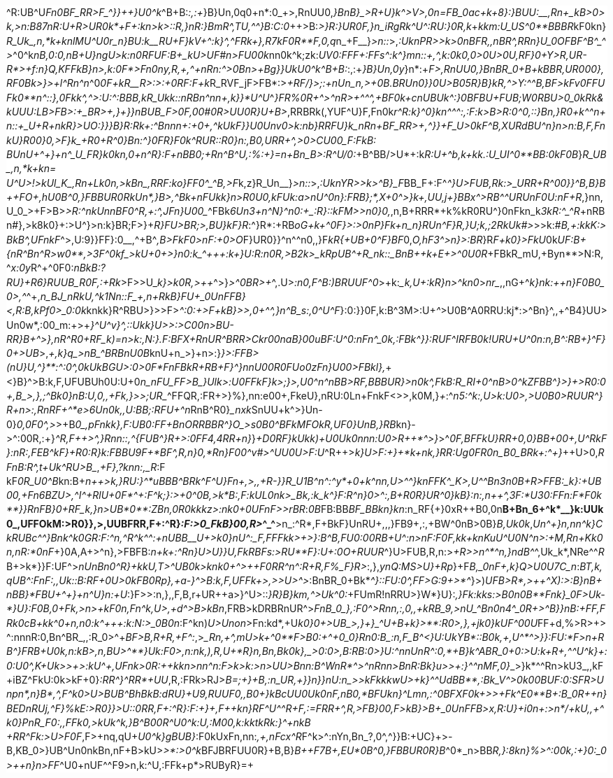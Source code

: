 ^R:UB^U*Fn0BF_RR>F_^}}++}U0^k*^B+B:_:,:+_}B}Un,0q0+n*:0_+>,RnUU0,*}BnB}_>R+U}k^>V>,0*_*n=FB_0ac+k+8}:}BUU:__,Rn+_kB>0>_k_*,>_n:B87nR:U+*R*>UR0k*_+F+:kn>k>::R,}nR:}BmR^,TU,^^}B:C:0_++>B:_>}R:}UR0F,}n_iRg*Rk^U^:RU:}0R,k*_+*kkm:U_US^0**BBBR*kF0kn}*R_Uk_,_n,*k+knlMU^U0r_n}BU:k__RU+F}kV_+^:k}^,^FRk+},R7kF0R**F,0,q*n_+F__}_>n::_>,*:UknPR>>k>0***n*BFR,,nBR^,RRn}U_0OFBF^B^_^>*^0^k*nB,0:0,nB+U}ngU>k:n0RFUF:B+_kU>UF#n>FU00k*nn0k^k;zk:*UV0:FFF+:F*_Fs^:k^}mn::+,^,k:0k0,0>0U>0U,RF}0+Y>R,UR-R*>+f:n}Q,KFFkB}n>,k:0F*>Fn0ny,R,+,^+nRn:^>0Bn>+*Bg}}UkU0^k*^B+B:_:,:+_}B}Un,0y_}n*:+_F>,RnUU0,*}BnBR_0+B+kBBR,UR000},RF0Bk>}>*+l^Rn^n_^0*0F+kR__R>:>:+0RF:F+k*R_RVF_jF>FB*:>_+R*F/}>;:+nUn_n,>+*0B.BR*Un0}}0U>B*05R}B}kR,^>Y:^^B,BF>kFv0FFUFk0**n^::*},0Fkk^,^>:U:^:*_BBB,*kR_Ukk:*:nRBn_^nn+,k}}*U^U_^_}_FR_%_0R+^>^nR>+^^^,+*BF0k+cnUBUk^:}0BFBU*+FUB;W0RBU>0__**0kRk*&kUUU:LB>FB>:+_BR>+,}+}}nBUB_F>0F,00#0R>UU0R*}U+B>_,RRBRk(,YUF^U}F,Fn0k*r^R:k}^0}kn^^^_:,:F:k_>B>R:0^0,::}Bn,}R0+k^^n+n::+_U+R+nkR}>UO:}}}*_B}_*R:Rk+:^Bnnn+:+0+,^kUkF}}U0Unv0>k:nb}_RRFU}k_nRn+BF_RR>+,^}}+F_U>0_*kF^B,XURdBU^n}n>n:B,F,*FnkU}*R00}0,>*F}k*_+R0+R^0}Bn:^}0FR}F0k^RUR::R0}n*:,B0,URR+*^,>0>CU00_F:FkB: BUnU+^+}+n^_U_FR}k0kn,0+n^R}:F+nBB0;+Rn^B^U*,:%:+}=n+Bn_B>:R^U/0:*+B^BB/>U*+:k*R:U+^b,k*_+*kk.:U_UI^0**BB:0*kF0B_}*R_UB_,_n,*k+kn= U^U>!_>kUl_K_,Rn+Lk0n,>kBn_,RRF:ko}FF0^_^B,>F*k,z}R_Un__}_>n::_>,*:UknYR>>k>^B}_F*BB_F+:F^_^}U>FUB,R*k:>_URR+R^00}}^B,B}_B++FO_+,hU*0B^0,}FBBUR0RkUn*,}B>,^B*k+nFUkk}n>R0U0*,kFUk:_a>nU^0n}:FRB};*,X+0^>}k+,UU_,*j+}BBx^>RB^^URUnF0U*:nF+R_,}nn,U_0_>+F>B>_>R:^nk_*UnnBF0^R,+:^,JFn}U00_*^FBk*6Un3+n^N}^n0:+_:R}::kFM>>n0}0,*,n,B+RRR*+k%kR0RU^}0nFkn_k*3kR:^_^R*+nRBn#},>k8k0}+:>U^}>n:k}BR;F>}+_*R}FU>BR;>,BU}kF*}R_:^}R*:+RB*oG+k+^0F}>:>0nP}Fk+n_n}RUn^F}R,}U;k,;2RkUk#>*>>k:#_B,+:_kkK:>BkB^_,UFnkF_^>,U:9}}FF}:0__,^+B^*,B>FkF0>nF:+0>O*F}UR0}}^n^^n0,,}F*kR{+UB+0^F}BF*0,_O,hF3^>n}>:BR_}R*F+k0}>FkU*0k*UF:B+{nR^Bn^*R*>w0**,>3F^0kf_>kU+0+>}n0:k_^+++:k+}U:R:n0R,>B2k>_kRpUB^+R_nk::_BnB++k+E+>^0U0R*+FBkR_mU,+Byn**>N:R,^*x:0y*R^+^0F0:*nBkB:?RU}+R6}RUUB_R0F,:+Rk*>F>>U_*k}_>k0R,>+_+*^>}_>^_*0BR>+*^,.U>_:n0_*,F^B:)BRUUF^0*>+k:*_k,U+:kR}n>^kn0*>*nr_*,,nG+^_k}_nk:+_+n}F0B0_0>,^_^+,*n_BJ_nRkU,^k1Nn::F_+,n+RkB}*FU+_0U*nFFB}<,R:B,kPf0>_0:0k*knkk}R^RBU>}>>F>*^:0:+>F+kB}>>,0+^^,}n^B_s:,0^U^F*}:0:}}0F,k:B^3M>:U+*^*>U0B^A0RRU:kj*:>^Bn}^,,+^B4}UU>Un0w*,:00_m:+>+___}^U_^v}^,::Ukk}U>>:>C0*0n>BU-RR}B+^>},nR^R0+R*F_k)=n>k:,N:}.F:BFX+RnUR^BRR>Ckr00naB}00uBF:U^0:*nFn^_0k,:FBk^}}:RUF^I*RFB0k!URU+U^0n:n,B^_:RB+}^F}0+>UB_>,*+,k}q_>nB_^BRBnU0B*knU+n_>}+n>:}_}>:FFB>(nU}U,^}**:^:_0^,0kUkBGU>:0>0F*FnFBkR+RB+F}^}*nnU00R*0FUo0zFn}U00_*>FBk*l},_+<}B}^>B:k,F,UFUBUh0U:U+0*n_nFU_*FF>B_}Ulk>_:U0FFkF}k>;}>,U0^*n^nBB>R*F,BBBUR}>n0k^_,*FkB:R_RI+0^*nB>0^k*ZFBB^}>}+>R0:0+,*B*_>,},;^Bk0*}nB:U,0,,+Fk,}>>;UR*_*^FFQR,:FR+>}%},nn:e00+,FkeU},nRU:0Ln+FnkF<>>,k0M,}_+_:^*_n5:^k:,U>k:U0>,>U0B0_>RUUR^}R+n>:,_RnRF+^*e_>6Un0k,,U:BB;:RFU+^n*RnB^R0}*_nxk*SnUU+k^>}Un-0}_0,0F0^,>_>+B*0_,pFnkk},F:UB0:*FF+BnORRBBR^}O_>s0B0^*BFkMFOkR,UF0*}_UnB,_}R*B*kn}->^:00R,:+}_^R,F++>^,}Rnn::,^*{FUB^}R+>:*0***FF4,4RR*+n}_}*+D0R*_F}kUkk)+U0Uk0nnn:U0>_R+_+*^>}_>^_*0F,BFFkU}RR+0,0}*BB+00*+,U^RkF}:nR:*,F*EB^kF}+R0:R}k*:FBBU9F+*BF^,R,n}0,*Rn}F00^v#>^UU0U>*F*:U_^R++>_k}U>F:+}+*k+nk,}RR:Ug0FR0n_B0_BRk+:^+}_++U>0,*RFnB:R^,t+Uk^*RU>B*_*,*+F},?knn:,_R*:F kF*0R_U0^B*kn:B+__n++>k,}RU_:}^_*uBBB^_BRk^F^U}Fn+_,_>,,+R-_}}R_U1*B*^n^:^y*+0+k^nn,U>^^}kn*FFK^_K>,U^^Bn3n0B+R>FFB:_k}*:+UB00,+Fn6BZU>,^I^+RlU+0F*^+:F^k;}:>+0^0B,>k*B:,*F:kUL0nk>_B*_k,:k_k^}F:R^n}0>^:,B+R0R}UR^0}kB}:n_:,n++^,3F:*U30:FFn_:F*_F0k**}}RnFB}0_+RF_k,}n>_UB*0**:ZBn,0R0kkkz>:nk0+0UFnF>_>rBR_:*0B*FB:BB*BF_BBkn}kn*:n_RF{+}0xR++B0,0n**B+Bn_6+^k*__}k:UUk0_,UFFOkM:>R0}},>,UUBFRR,F+:^R}*:F:>0_FkB}00,R>*^_^**>n_:^R*,F+BkF}UnRU+,,,}FB9+,:,+BW^0nB>0B}_B,Uk0k_,_Un^+}n,nn^k}CkRUBc^^}Bnk^k0GR:F:^n,^R^k^^:*+nUBB__U*+>k0}*nU^:_F,FFFkk>+>}:B^B,FU0:0*0RB+U^:n>nF:F0F,kk+knKuU^U0N^n>:+_M_,Rn+Kk0n,nR:*0nF_+}0A,A+>^n},>FBFB:_n+k+:^Rn}U>U}}U,FkRBFs:>RU**F}:U+:0O+RUUR_^}U>FUB,R,n:>_+R>>n^*^n,}ndB^_^,Uk_k*,NRe^^*R*B+>k*}}F:UF^>*nUnBn0^R}+kkU,T>^UB0k>knk0+_^>++F0RR^n^:R_+R,F%_F}R>*:,},*ynQ:MS>U}+Rp*}+F*B,_0nF+,k}Q>U0U7C_n*:_BT,k,qUB^:*FnF:,,U*k::B:RF+0U>0_*kFB0Rp},_+a_-}^>B:k,F,UFFk+>,>>U>^>*:BnBR_0+Bk*_^}::FU:0^,FF>G:9+>*^_}>)_UFB>R*,>++^*X):>:B}n*B+nBB}*FBU+^+}+n^_U_}n:+U_:}F>>:n,},,F,B,r+UR++a>}^U>::*}R}B}km,^>Uk^0:*+FUmR!nRRU>}W*}U}:_,}F*k:kks:>B0n0B**Fnk}_0F>U*k-*}U}:F0B,0+Fk,>n>+kF0n,Fn^k,_U>,+d^_>B>kBn_,FRB>kDRBRnUR^>*FnB_0_},:F0^>Rnn,:,0,,+kRB_9,>nU_^Bn0n4^__0R_+>^B}}nB:+_FF,FRk0cB+kk^0+n,n0:k_^+++:k:N:>_0B0n*:F^kn)*U>Unon*>Fn:kd*,+U*k0}0+>UB_>,}+}_^_U+B+k}>**:R0>,},_+jk0}kUF^00U*FF+d,%>R>+>^:nnnR:0,Bn^BR_,,:R_0>^+*BF>B,R+R,+F^:*,>__*_Rn,+*^,mU>_k+^0**F>B0_:+^+0_0}Rn0:B_:n,F_B^<}U:UkYB*::B0k,+,U^*^>}}:FU:*F>n+RB^}FRB+U0k,n:kB>,n,BU>^**}Uk:F0>,n:nk,),R,U+*R}_n,Bn__,Bk0k},_>0:_0>,B:RB:_0>}U:^nnUnR^:0,*+B}k^ABR_0+0:>U:k_+R+,^^U^k}+:0:U0^,K+Uk>>+>:kU^+,UFnk>*0R:++kkn>nn^n*:F>k>k:>n>UU>*B*nn:B^WnR*^>^nRnn>Bn_*R*:Bk}u>>+:}^^nMF,0}__>}k*^^Rn>kU3_,,kF+iBZ^FkU:0k>kF+0}_:RR^}^RR*+UU_,R,:FRk>RJ>*B=;+}+B,:n_UR,+}}n}}nU:n_>>kFkkkwU>+k}^^*_UdBB**,:B*k_V^>0k00B*UF:0:SFR>Unpn*,n}B*,^,_F^k0>U>BUB^B*hBkB:dRU}+U9,RUUF0,,B*0+}kBcUU0Uk0nF,nB0,*BFUkn}^Lmn,:^0BFXF0k+>>+Fk^E0**B+:B_0R++n}BEDnRUj_*,^F}%kE:>R0}}*>_U::0RR,F+:^R}*:F:+}+,F++kn}RF^U^^R*+F,:=*FRR+*^,R,>FB}00,_F>kB}*>B+_0U*nFFB>x,R:U}_+i0n+:>_n*/+*kU,*,_+^k0}PnR_F0:,,FFk0,_>kUk^k,}B^B0*0R^U0^k*:U,:M00,_k:kktkRk:}*^*+nkB_ +RR^Fk:>U>F0F_,F>+nq,qU+*U0^k}gBUB}*:F0kUxFn,nn:*,+,nFcx^R*F^k>^:nYn,Bn_?,0^,^}}B:+UC}+>-B,KB_0>}UB^Un0nkBn,nF+B>kU>_>*:>0_*^k*BFJBRFUU0R}+B,B}_B++F7B+,EU*0B^0,}FBBUR0R}B_^0*_n>BB*R,}:8kn}%>^:00k,:+}0:_0>++n}n>FF*^U0+nUF^^F9>n,k:^U,:FFk+p*>RUByR}=+